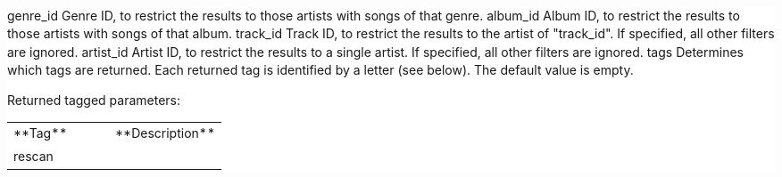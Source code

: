 <tr>

<td>genre_id</td>

<td>Genre ID, to restrict the results to those artists with songs of that genre.</td>

</tr>

<tr>

<td>album_id</td>

<td>Album ID, to restrict the results to those artists with songs of that album.</td>

</tr>

<tr>

<td>track_id</td>

<td>Track ID, to restrict the results to the artist of "track_id". If specified, all other filters are ignored.</td>

</tr>

<tr>

<td>artist_id</td>

<td>Artist ID, to restrict the results to a single artist. If specified, all other filters are ignored.</td>

</tr>

<tr>

<td>tags</td>

<td>Determines which tags are returned. Each returned tag is identified by a letter (see below). The default value is empty.</td>

</tr>

</tbody>

</table>

Returned tagged parameters:

<table border="0">

<tbody>

<tr>

<td width="100" colspan="2">**Tag**</td>

<td>**Description**</td>

</tr>

<tr>

<td colspan="2">rescan</td>
